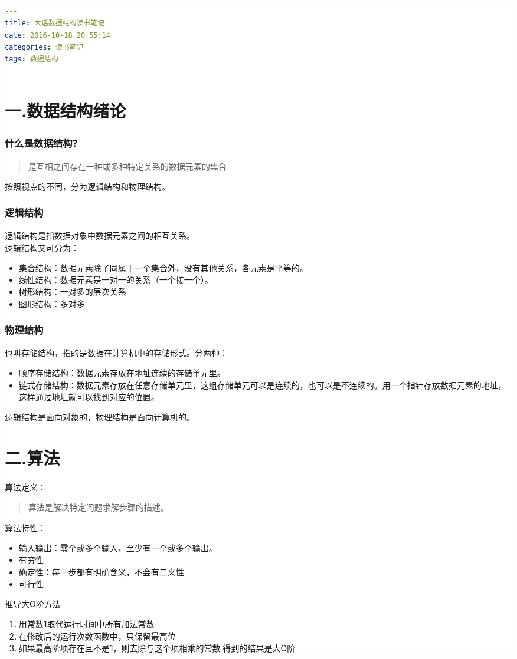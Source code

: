 ```yaml
---
title: 大话数据结构读书笔记
date: 2016-10-18 20:55:14
categories: 读书笔记
tags: 数据结构
---
```


# 一.数据结构绪论

### 什么是数据结构?
> 是互相之间存在一种或多种特定关系的数据元素的集合

按照视点的不同，分为逻辑结构和物理结构。



### 逻辑结构
逻辑结构是指数据对象中数据元素之间的相互关系。  
逻辑结构又可分为：

- 集合结构：数据元素除了同属于一个集合外，没有其他关系，各元素是平等的。
- 线性结构：数据元素是一对一的关系（一个接一个）。
- 树形结构：一对多的层次关系
- 图形结构：多对多

### 物理结构
也叫存储结构，指的是数据在计算机中的存储形式。分两种：

- 顺序存储结构：数据元素存放在地址连续的存储单元里。
- 链式存储结构：数据元素存放在任意存储单元里，这组存储单元可以是连续的，也可以是不连续的。用一个指针存放数据元素的地址，这样通过地址就可以找到对应的位置。

逻辑结构是面向对象的，物理结构是面向计算机的。

# 二.算法
算法定义：
> 算法是解决特定问题求解步骤的描述。

算法特性：

- 输入输出：零个或多个输入，至少有一个或多个输出。
- 有穷性
- 确定性：每一步都有明确含义，不会有二义性
- 可行性

推导大O阶方法

1. 用常数1取代运行时间中所有加法常数
2. 在修改后的运行次数函数中，只保留最高位
3. 如果最高阶项存在且不是1，则去除与这个项相乘的常数
得到的结果是大O阶
